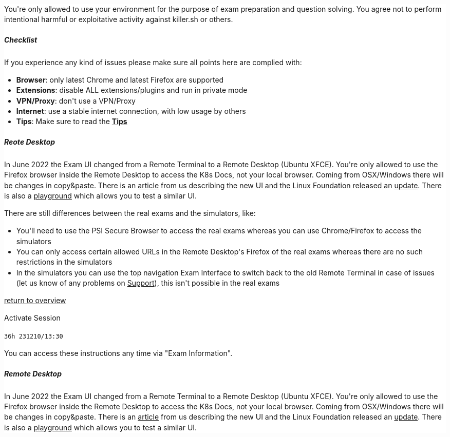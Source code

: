 You're only allowed to use your environment for the purpose of exam preparation and question solving. You agree not to perform intentional harmful or exploitative activity against killer.sh or others.

##### Checklist

If you experience any kind of issues please make sure all points here are complied with:

- **Browser**: only latest Chrome and latest Firefox are supported
- **Extensions**: disable ALL extensions/plugins and run in private mode
- **VPN/Proxy**: don't use a VPN/Proxy
- **Internet**: use a stable internet connection, with low usage by others
- **Tips**: Make sure to read the [**Tips**](https://killer.sh/attendee/d288594a-07b8-40f3-9adf-1eb238dae8bb/tips)

##### **Reote Desktop**

In June 2022 the Exam UI changed from a Remote Terminal to a Remote Desktop (Ubuntu XFCE). You're only allowed to use the Firefox browser inside the Remote Desktop to access the K8s Docs, not your local browser. Coming from OSX/Windows there will be changes in copy&paste. There is an [article](https://wuestkamp.medium.com/cks-cka-ckad-changed-terminal-to-remote-desktop-157a26c1d5e?source=friends_link&sk=3ae1ec2f0410cdb96bf49d2435761e1e) from us describing the new UI and the Linux Foundation released an [update](https://training.linuxfoundation.org/blog/update-on-certification-exam-proctoring-migration/?utm_source=lftraining&utm_medium=twitter&utm_campaign=blog). There is also a [playground](https://killercoda.com/kimwuestkamp/scenario/cks-cka-ckad-remote-desktop) which allows you to test a similar UI.

There are still differences between the real exams and the simulators, like:

- You'll need to use the PSI Secure Browser to access the real exams whereas you can use Chrome/Firefox to access the simulators
- You can only access certain allowed URLs in the Remote Desktop's Firefox of the real exams whereas there are no such restrictions in the simulators
- In the simulators you can use the top navigation Exam Interface to switch back to the old Remote Terminal in case of issues (let us know of any problems on [Support](https://killer.sh/support)), this isn't possible in the real exams

[return to overview](https://killer.sh/dashboard)

Activate Session





```bash
36h 231210/13:30 
```

You can access these instructions any time via "Exam Information".



##### **Remote Desktop**

In June 2022 the Exam UI changed from a Remote Terminal to a Remote Desktop (Ubuntu XFCE). You're only allowed to use the Firefox browser inside the Remote Desktop to access the K8s Docs, not your local browser. Coming from OSX/Windows there will be changes in copy&paste. There is an [article](https://wuestkamp.medium.com/cks-cka-ckad-changed-terminal-to-remote-desktop-157a26c1d5e?source=friends_link&sk=3ae1ec2f0410cdb96bf49d2435761e1e) from us describing the new UI and the Linux Foundation released an [update](https://training.linuxfoundation.org/blog/update-on-certification-exam-proctoring-migration/?utm_source=lftraining&utm_medium=twitter&utm_campaign=blog). There is also a [playground](https://killercoda.com/kimwuestkamp/scenario/cks-cka-ckad-remote-desktop) which allows you to test a similar UI.
